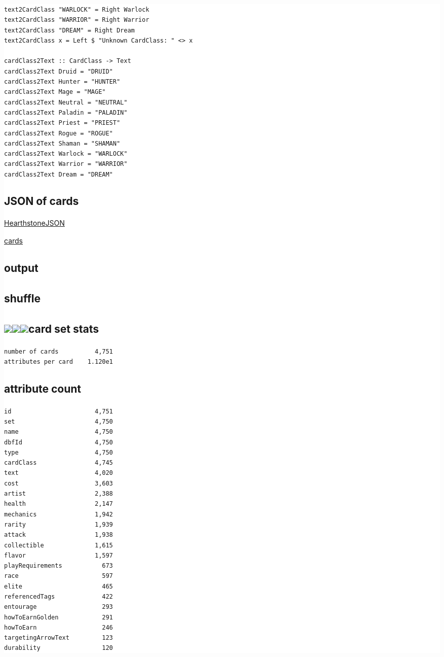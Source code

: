 ``` {.sourceCode .literate .haskell}
text2CardClass "WARLOCK" = Right Warlock
text2CardClass "WARRIOR" = Right Warrior
text2CardClass "DREAM" = Right Dream
text2CardClass x = Left $ "Unknown CardClass: " <> x

cardClass2Text :: CardClass -> Text
cardClass2Text Druid = "DRUID"
cardClass2Text Hunter = "HUNTER"
cardClass2Text Mage = "MAGE"
cardClass2Text Neutral = "NEUTRAL"
cardClass2Text Paladin = "PALADIN"
cardClass2Text Priest = "PRIEST"
cardClass2Text Rogue = "ROGUE"
cardClass2Text Shaman = "SHAMAN"
cardClass2Text Warlock = "WARLOCK"
cardClass2Text Warrior = "WARRIOR"
cardClass2Text Dream = "DREAM"
```

JSON of cards
-------------

[HearthstoneJSON](https://hearthstonejson.com/docs/cards.html)

[cards](https://api.hearthstonejson.com/v1/latest/enUS/cards.json)

output
------

shuffle
-------

<img src='https://art.hearthstonejson.com/v1/render/latest/enUS/256x/GVG_005.png'><img src='https://art.hearthstonejson.com/v1/render/latest/enUS/256x/CS2_028.png'><img src='https://art.hearthstonejson.com/v1/render/latest/enUS/256x/ICC_838.png'>card set stats
--------------------------------------------------------------------------------------------------------------------------------------------------------------------------------------------------------------------------------------------------------------------

    number of cards          4,751
    attributes per card    1.120e1

attribute count
---------------

    id                       4,751
    set                      4,750
    name                     4,750
    dbfId                    4,750
    type                     4,750
    cardClass                4,745
    text                     4,020
    cost                     3,603
    artist                   2,388
    health                   2,147
    mechanics                1,942
    rarity                   1,939
    attack                   1,938
    collectible              1,615
    flavor                   1,597
    playRequirements           673
    race                       597
    elite                      465
    referencedTags             422
    entourage                  293
    howToEarnGolden            291
    howToEarn                  246
    targetingArrowText         123
    durability                 120